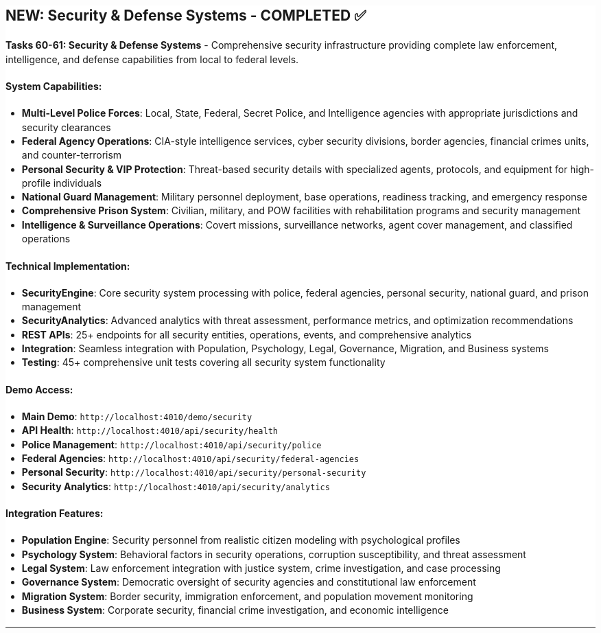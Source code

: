 
## NEW: Security & Defense Systems - COMPLETED ✅

**Tasks 60-61: Security & Defense Systems** - Comprehensive security infrastructure providing complete law enforcement, intelligence, and defense capabilities from local to federal levels.

#### System Capabilities:
- **Multi-Level Police Forces**: Local, State, Federal, Secret Police, and Intelligence agencies with appropriate jurisdictions and security clearances
- **Federal Agency Operations**: CIA-style intelligence services, cyber security divisions, border agencies, financial crimes units, and counter-terrorism
- **Personal Security & VIP Protection**: Threat-based security details with specialized agents, protocols, and equipment for high-profile individuals
- **National Guard Management**: Military personnel deployment, base operations, readiness tracking, and emergency response
- **Comprehensive Prison System**: Civilian, military, and POW facilities with rehabilitation programs and security management
- **Intelligence & Surveillance Operations**: Covert missions, surveillance networks, agent cover management, and classified operations

#### Technical Implementation:
- **SecurityEngine**: Core security system processing with police, federal agencies, personal security, national guard, and prison management
- **SecurityAnalytics**: Advanced analytics with threat assessment, performance metrics, and optimization recommendations
- **REST APIs**: 25+ endpoints for all security entities, operations, events, and comprehensive analytics
- **Integration**: Seamless integration with Population, Psychology, Legal, Governance, Migration, and Business systems
- **Testing**: 45+ comprehensive unit tests covering all security system functionality

#### Demo Access:
- **Main Demo**: `http://localhost:4010/demo/security`
- **API Health**: `http://localhost:4010/api/security/health`
- **Police Management**: `http://localhost:4010/api/security/police`
- **Federal Agencies**: `http://localhost:4010/api/security/federal-agencies`
- **Personal Security**: `http://localhost:4010/api/security/personal-security`
- **Security Analytics**: `http://localhost:4010/api/security/analytics`

#### Integration Features:
- **Population Engine**: Security personnel from realistic citizen modeling with psychological profiles
- **Psychology System**: Behavioral factors in security operations, corruption susceptibility, and threat assessment
- **Legal System**: Law enforcement integration with justice system, crime investigation, and case processing
- **Governance System**: Democratic oversight of security agencies and constitutional law enforcement
- **Migration System**: Border security, immigration enforcement, and population movement monitoring
- **Business System**: Corporate security, financial crime investigation, and economic intelligence

---